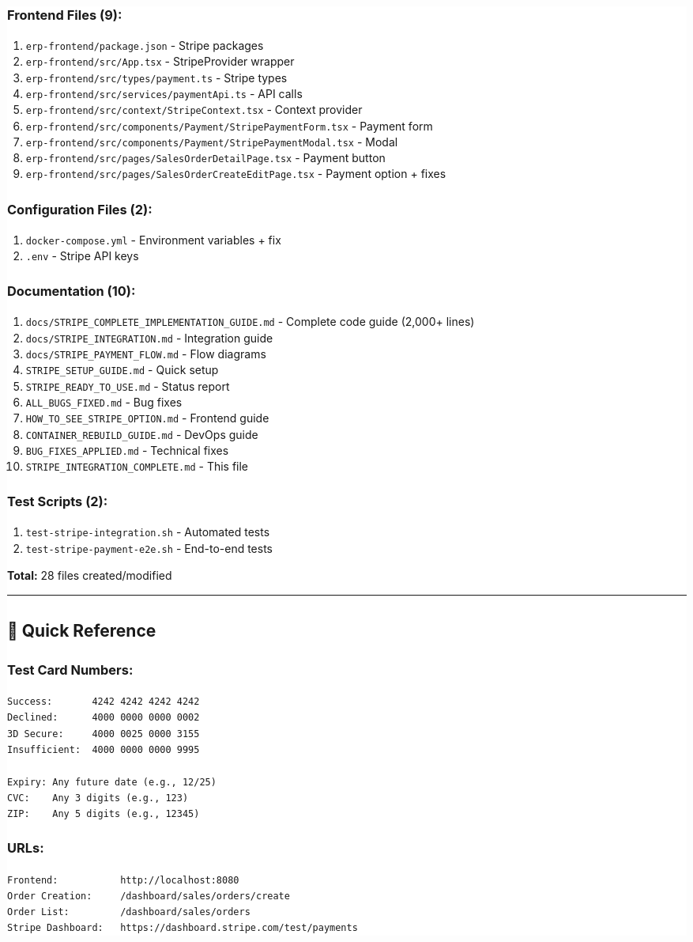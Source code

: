 ### Frontend Files (9):
1. `erp-frontend/package.json` - Stripe packages
2. `erp-frontend/src/App.tsx` - StripeProvider wrapper
3. `erp-frontend/src/types/payment.ts` - Stripe types
4. `erp-frontend/src/services/paymentApi.ts` - API calls
5. `erp-frontend/src/context/StripeContext.tsx` - Context provider
6. `erp-frontend/src/components/Payment/StripePaymentForm.tsx` - Payment form
7. `erp-frontend/src/components/Payment/StripePaymentModal.tsx` - Modal
8. `erp-frontend/src/pages/SalesOrderDetailPage.tsx` - Payment button
9. `erp-frontend/src/pages/SalesOrderCreateEditPage.tsx` - Payment option + fixes

### Configuration Files (2):
1. `docker-compose.yml` - Environment variables + fix
2. `.env` - Stripe API keys

### Documentation (10):
1. `docs/STRIPE_COMPLETE_IMPLEMENTATION_GUIDE.md` - Complete code guide (2,000+ lines)
2. `docs/STRIPE_INTEGRATION.md` - Integration guide
3. `docs/STRIPE_PAYMENT_FLOW.md` - Flow diagrams
4. `STRIPE_SETUP_GUIDE.md` - Quick setup
5. `STRIPE_READY_TO_USE.md` - Status report
6. `ALL_BUGS_FIXED.md` - Bug fixes
7. `HOW_TO_SEE_STRIPE_OPTION.md` - Frontend guide
8. `CONTAINER_REBUILD_GUIDE.md` - DevOps guide
9. `BUG_FIXES_APPLIED.md` - Technical fixes
10. `STRIPE_INTEGRATION_COMPLETE.md` - This file

### Test Scripts (2):
1. `test-stripe-integration.sh` - Automated tests
2. `test-stripe-payment-e2e.sh` - End-to-end tests

**Total:** 28 files created/modified

---

## 🎯 Quick Reference

### Test Card Numbers:
```
Success:       4242 4242 4242 4242
Declined:      4000 0000 0000 0002
3D Secure:     4000 0025 0000 3155
Insufficient:  4000 0000 0000 9995

Expiry: Any future date (e.g., 12/25)
CVC:    Any 3 digits (e.g., 123)
ZIP:    Any 5 digits (e.g., 12345)
```

### URLs:
```
Frontend:           http://localhost:8080
Order Creation:     /dashboard/sales/orders/create
Order List:         /dashboard/sales/orders
Stripe Dashboard:   https://dashboard.stripe.com/test/payments
```
